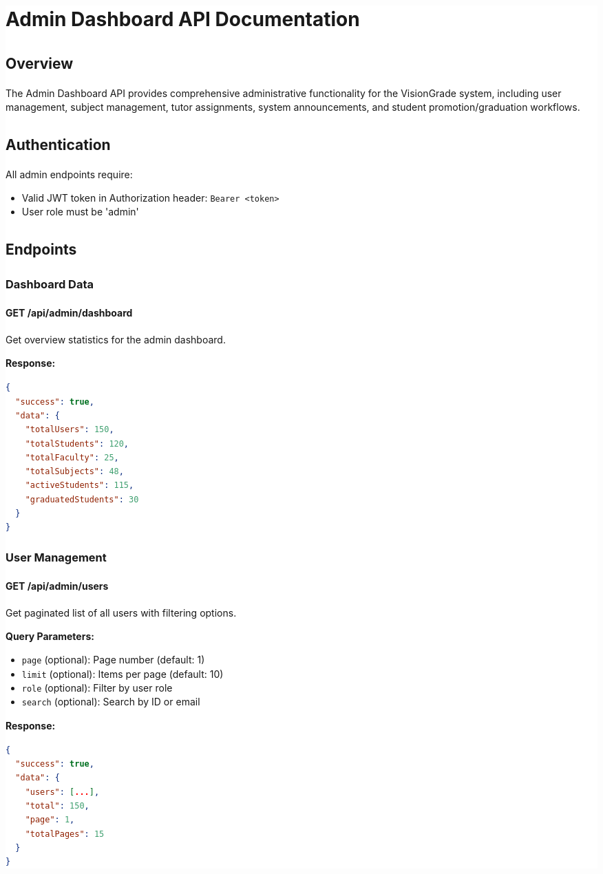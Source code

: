 # Admin Dashboard API Documentation

## Overview

The Admin Dashboard API provides comprehensive administrative functionality for the VisionGrade system, including user management, subject management, tutor assignments, system announcements, and student promotion/graduation workflows.

## Authentication

All admin endpoints require:
- Valid JWT token in Authorization header: `Bearer <token>`
- User role must be 'admin'

## Endpoints

### Dashboard Data

#### GET /api/admin/dashboard
Get overview statistics for the admin dashboard.

**Response:**
```json
{
  "success": true,
  "data": {
    "totalUsers": 150,
    "totalStudents": 120,
    "totalFaculty": 25,
    "totalSubjects": 48,
    "activeStudents": 115,
    "graduatedStudents": 30
  }
}
```

### User Management

#### GET /api/admin/users
Get paginated list of all users with filtering options.

**Query Parameters:**
- `page` (optional): Page number (default: 1)
- `limit` (optional): Items per page (default: 10)
- `role` (optional): Filter by user role
- `search` (optional): Search by ID or email

**Response:**
```json
{
  "success": true,
  "data": {
    "users": [...],
    "total": 150,
    "page": 1,
    "totalPages": 15
  }
}
```
